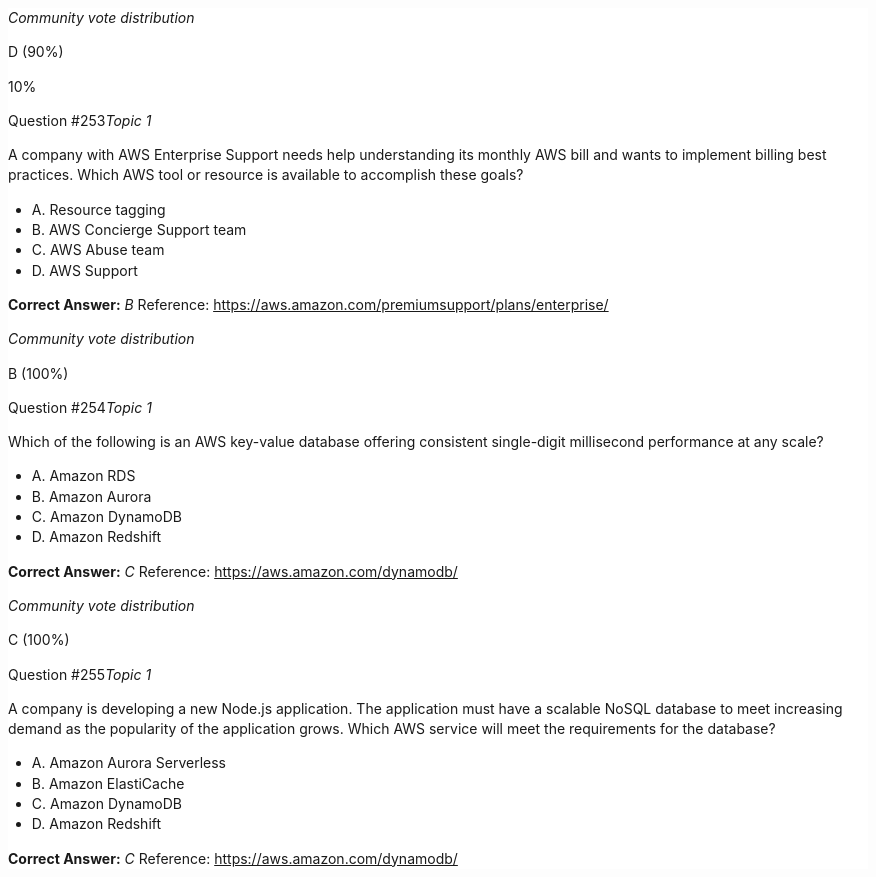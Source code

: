 *Community vote distribution*

D (90%)

10%



Question #253*Topic 1*

A company with AWS Enterprise Support needs help understanding its monthly AWS bill and wants to implement billing best practices.
Which AWS tool or resource is available to accomplish these goals?

- A. Resource tagging
- B. AWS Concierge Support team
- C. AWS Abuse team
- D. AWS Support

**Correct Answer:** *B*
Reference:
https://aws.amazon.com/premiumsupport/plans/enterprise/

*Community vote distribution*

B (100%)



Question #254*Topic 1*

Which of the following is an AWS key-value database offering consistent single-digit millisecond performance at any scale?

- A. Amazon RDS
- B. Amazon Aurora
- C. Amazon DynamoDB
- D. Amazon Redshift

**Correct Answer:** *C*
Reference:
https://aws.amazon.com/dynamodb/

*Community vote distribution*

C (100%)



Question #255*Topic 1*

A company is developing a new Node.js application. The application must have a scalable NoSQL database to meet increasing demand as the popularity of the application grows.
Which AWS service will meet the requirements for the database?

- A. Amazon Aurora Serverless
- B. Amazon ElastiCache
- C. Amazon DynamoDB
- D. Amazon Redshift

**Correct Answer:** *C*
Reference:
https://aws.amazon.com/dynamodb/
